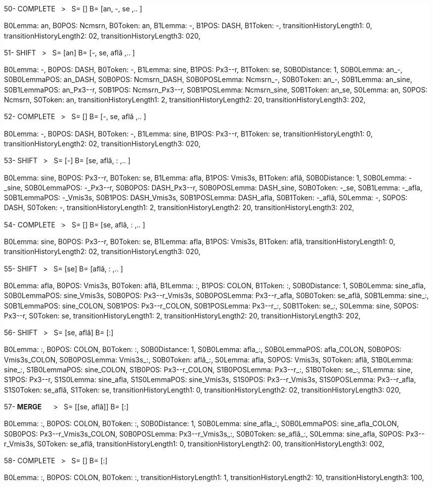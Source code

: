 50- COMPLETE&nbsp;&nbsp;&nbsp;>&nbsp;&nbsp;&nbsp;S= []   B= [an, -, se ,.. ]

B0Lemma: an, B0POS: Ncmsrn, B0Token: an, B1Lemma: -, B1POS: DASH, B1Token: -, transitionHistoryLength1: 0, transitionHistoryLength2: 02, transitionHistoryLength3: 020, 

51- SHIFT&nbsp;&nbsp;&nbsp;>&nbsp;&nbsp;&nbsp;S= [an]   B= [-, se, află ,.. ]

B0Lemma: -, B0POS: DASH, B0Token: -, B1Lemma: sine, B1POS: Px3--r, B1Token: se, S0B0Distance: 1, S0B0Lemma: an_-, S0B0LemmaPOS: an_DASH, S0B0POS: Ncmsrn_DASH, S0B0POSLemma: Ncmsrn_-, S0B0Token: an_-, S0B1Lemma: an_sine, S0B1LemmaPOS: an_Px3--r, S0B1POS: Ncmsrn_Px3--r, S0B1POSLemma: Ncmsrn_sine, S0B1Token: an_se, S0Lemma: an, S0POS: Ncmsrn, S0Token: an, transitionHistoryLength1: 2, transitionHistoryLength2: 20, transitionHistoryLength3: 202, 

52- COMPLETE&nbsp;&nbsp;&nbsp;>&nbsp;&nbsp;&nbsp;S= []   B= [-, se, află ,.. ]

B0Lemma: -, B0POS: DASH, B0Token: -, B1Lemma: sine, B1POS: Px3--r, B1Token: se, transitionHistoryLength1: 0, transitionHistoryLength2: 02, transitionHistoryLength3: 020, 

53- SHIFT&nbsp;&nbsp;&nbsp;>&nbsp;&nbsp;&nbsp;S= [-]   B= [se, află, : ,.. ]

B0Lemma: sine, B0POS: Px3--r, B0Token: se, B1Lemma: afla, B1POS: Vmis3s, B1Token: află, S0B0Distance: 1, S0B0Lemma: -_sine, S0B0LemmaPOS: -_Px3--r, S0B0POS: DASH_Px3--r, S0B0POSLemma: DASH_sine, S0B0Token: -_se, S0B1Lemma: -_afla, S0B1LemmaPOS: -_Vmis3s, S0B1POS: DASH_Vmis3s, S0B1POSLemma: DASH_afla, S0B1Token: -_află, S0Lemma: -, S0POS: DASH, S0Token: -, transitionHistoryLength1: 2, transitionHistoryLength2: 20, transitionHistoryLength3: 202, 

54- COMPLETE&nbsp;&nbsp;&nbsp;>&nbsp;&nbsp;&nbsp;S= []   B= [se, află, : ,.. ]

B0Lemma: sine, B0POS: Px3--r, B0Token: se, B1Lemma: afla, B1POS: Vmis3s, B1Token: află, transitionHistoryLength1: 0, transitionHistoryLength2: 02, transitionHistoryLength3: 020, 

55- SHIFT&nbsp;&nbsp;&nbsp;>&nbsp;&nbsp;&nbsp;S= [se]   B= [află, : ,.. ]

B0Lemma: afla, B0POS: Vmis3s, B0Token: află, B1Lemma: :, B1POS: COLON, B1Token: :, S0B0Distance: 1, S0B0Lemma: sine_afla, S0B0LemmaPOS: sine_Vmis3s, S0B0POS: Px3--r_Vmis3s, S0B0POSLemma: Px3--r_afla, S0B0Token: se_află, S0B1Lemma: sine_:, S0B1LemmaPOS: sine_COLON, S0B1POS: Px3--r_COLON, S0B1POSLemma: Px3--r_:, S0B1Token: se_:, S0Lemma: sine, S0POS: Px3--r, S0Token: se, transitionHistoryLength1: 2, transitionHistoryLength2: 20, transitionHistoryLength3: 202, 

56- SHIFT&nbsp;&nbsp;&nbsp;>&nbsp;&nbsp;&nbsp;S= [se, află]   B= [:]

B0Lemma: :, B0POS: COLON, B0Token: :, S0B0Distance: 1, S0B0Lemma: afla_:, S0B0LemmaPOS: afla_COLON, S0B0POS: Vmis3s_COLON, S0B0POSLemma: Vmis3s_:, S0B0Token: află_:, S0Lemma: afla, S0POS: Vmis3s, S0Token: află, S1B0Lemma: sine_:, S1B0LemmaPOS: sine_COLON, S1B0POS: Px3--r_COLON, S1B0POSLemma: Px3--r_:, S1B0Token: se_:, S1Lemma: sine, S1POS: Px3--r, S1S0Lemma: sine_afla, S1S0LemmaPOS: sine_Vmis3s, S1S0POS: Px3--r_Vmis3s, S1S0POSLemma: Px3--r_afla, S1S0Token: se_află, S1Token: se, transitionHistoryLength1: 0, transitionHistoryLength2: 02, transitionHistoryLength3: 020, 

57- **MERGE**&nbsp;&nbsp;&nbsp;&nbsp;&nbsp;&nbsp;>&nbsp;&nbsp;&nbsp;S= [[se, află]]   B= [:]

B0Lemma: :, B0POS: COLON, B0Token: :, S0B0Distance: 1, S0B0Lemma: sine_afla_:, S0B0LemmaPOS: sine_afla_COLON, S0B0POS: Px3--r_Vmis3s_COLON, S0B0POSLemma: Px3--r_Vmis3s_:, S0B0Token: se_află_:, S0Lemma: sine_afla, S0POS: Px3--r_Vmis3s, S0Token: se_află, transitionHistoryLength1: 0, transitionHistoryLength2: 00, transitionHistoryLength3: 002, 

58- COMPLETE&nbsp;&nbsp;&nbsp;>&nbsp;&nbsp;&nbsp;S= []   B= [:]

B0Lemma: :, B0POS: COLON, B0Token: :, transitionHistoryLength1: 1, transitionHistoryLength2: 10, transitionHistoryLength3: 100, 
